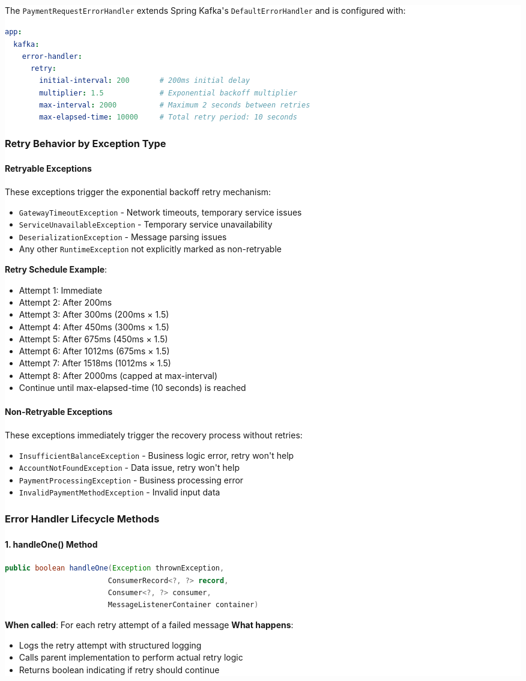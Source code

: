 The `PaymentRequestErrorHandler` extends Spring Kafka's `DefaultErrorHandler` and is configured with:

```yaml
app:
  kafka:
    error-handler:
      retry:
        initial-interval: 200       # 200ms initial delay
        multiplier: 1.5             # Exponential backoff multiplier
        max-interval: 2000          # Maximum 2 seconds between retries
        max-elapsed-time: 10000     # Total retry period: 10 seconds
```

### Retry Behavior by Exception Type

#### Retryable Exceptions
These exceptions trigger the exponential backoff retry mechanism:
- `GatewayTimeoutException` - Network timeouts, temporary service issues
- `ServiceUnavailableException` - Temporary service unavailability
- `DeserializationException` - Message parsing issues
- Any other `RuntimeException` not explicitly marked as non-retryable

**Retry Schedule Example**:
- Attempt 1: Immediate
- Attempt 2: After 200ms
- Attempt 3: After 300ms (200ms × 1.5)
- Attempt 4: After 450ms (300ms × 1.5)
- Attempt 5: After 675ms (450ms × 1.5)
- Attempt 6: After 1012ms (675ms × 1.5)
- Attempt 7: After 1518ms (1012ms × 1.5)
- Attempt 8: After 2000ms (capped at max-interval)
- Continue until max-elapsed-time (10 seconds) is reached

#### Non-Retryable Exceptions
These exceptions immediately trigger the recovery process without retries:
- `InsufficientBalanceException` - Business logic error, retry won't help
- `AccountNotFoundException` - Data issue, retry won't help  
- `PaymentProcessingException` - Business processing error
- `InvalidPaymentMethodException` - Invalid input data

### Error Handler Lifecycle Methods

#### 1. handleOne() Method
```java
public boolean handleOne(Exception thrownException,
                        ConsumerRecord<?, ?> record,
                        Consumer<?, ?> consumer,
                        MessageListenerContainer container)
```

**When called**: For each retry attempt of a failed message
**What happens**:
- Logs the retry attempt with structured logging
- Calls parent implementation to perform actual retry logic
- Returns boolean indicating if retry should continue
